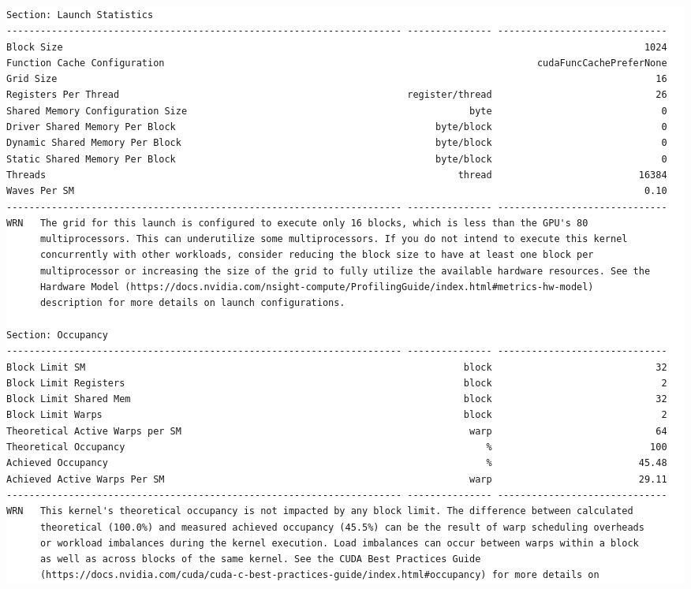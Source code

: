     Section: Launch Statistics
    ---------------------------------------------------------------------- --------------- ------------------------------
    Block Size                                                                                                       1024
    Function Cache Configuration                                                                  cudaFuncCachePreferNone
    Grid Size                                                                                                          16
    Registers Per Thread                                                   register/thread                             26
    Shared Memory Configuration Size                                                  byte                              0
    Driver Shared Memory Per Block                                              byte/block                              0
    Dynamic Shared Memory Per Block                                             byte/block                              0
    Static Shared Memory Per Block                                              byte/block                              0
    Threads                                                                         thread                          16384
    Waves Per SM                                                                                                     0.10
    ---------------------------------------------------------------------- --------------- ------------------------------
    WRN   The grid for this launch is configured to execute only 16 blocks, which is less than the GPU's 80             
          multiprocessors. This can underutilize some multiprocessors. If you do not intend to execute this kernel      
          concurrently with other workloads, consider reducing the block size to have at least one block per            
          multiprocessor or increasing the size of the grid to fully utilize the available hardware resources. See the    
          Hardware Model (https://docs.nvidia.com/nsight-compute/ProfilingGuide/index.html#metrics-hw-model)            
          description for more details on launch configurations.                                                        

    Section: Occupancy
    ---------------------------------------------------------------------- --------------- ------------------------------
    Block Limit SM                                                                   block                             32
    Block Limit Registers                                                            block                              2
    Block Limit Shared Mem                                                           block                             32
    Block Limit Warps                                                                block                              2
    Theoretical Active Warps per SM                                                   warp                             64
    Theoretical Occupancy                                                                %                            100
    Achieved Occupancy                                                                   %                          45.48
    Achieved Active Warps Per SM                                                      warp                          29.11
    ---------------------------------------------------------------------- --------------- ------------------------------
    WRN   This kernel's theoretical occupancy is not impacted by any block limit. The difference between calculated     
          theoretical (100.0%) and measured achieved occupancy (45.5%) can be the result of warp scheduling overheads   
          or workload imbalances during the kernel execution. Load imbalances can occur between warps within a block    
          as well as across blocks of the same kernel. See the CUDA Best Practices Guide                                
          (https://docs.nvidia.com/cuda/cuda-c-best-practices-guide/index.html#occupancy) for more details on           